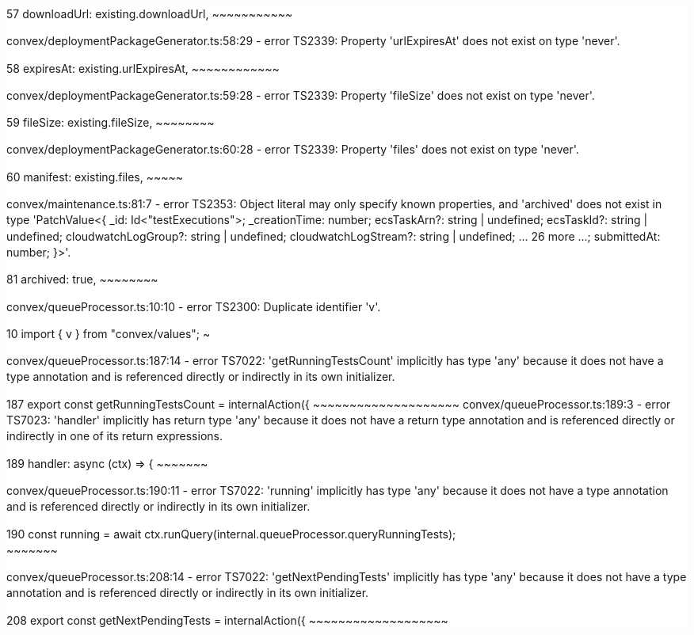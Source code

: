 57         downloadUrl: existing.downloadUrl,
                                 ~~~~~~~~~~~

convex/deploymentPackageGenerator.ts:58:29 - error TS2339: Property 'urlExpiresAt' does not exist on type 'never'.

58         expiresAt: existing.urlExpiresAt,
                               ~~~~~~~~~~~~

convex/deploymentPackageGenerator.ts:59:28 - error TS2339: Property 'fileSize' does not exist on type 'never'.

59         fileSize: existing.fileSize,
                              ~~~~~~~~

convex/deploymentPackageGenerator.ts:60:28 - error TS2339: Property 'files' does not exist on type 'never'.

60         manifest: existing.files,
                              ~~~~~

convex/maintenance.ts:81:7 - error TS2353: Object literal may only specify known properties, and 'archived' does not exist in type 'PatchValue<{ _id: Id<"testExecutions">; _creationTime: number; ecsTaskArn?: string | undefined; ecsTaskId?: string | undefined; cloudwatchLogGroup?: string | undefined; cloudwatchLogStream?: string | undefined; ... 26 more ...; submittedAt: number; }>'.

81       archived: true,
         ~~~~~~~~

convex/queueProcessor.ts:10:10 - error TS2300: Duplicate identifier 'v'.

10 import { v } from "convex/values";
            ~

convex/queueProcessor.ts:187:14 - error TS7022: 'getRunningTestsCount' implicitly has type 'any' because it does not have a type annotation and is referenced directly or indirectly in its own initializer.

187 export const getRunningTestsCount = internalAction({
                 ~~~~~~~~~~~~~~~~~~~~
convex/queueProcessor.ts:189:3 - error TS7023: 'handler' implicitly has return type 'any' because it does not have a return type annotation and is referenced directly or indirectly in one of its return expressions.

189   handler: async (ctx) => {
      ~~~~~~~

convex/queueProcessor.ts:190:11 - error TS7022: 'running' implicitly has type 'any' because it does not have a type annotation and is referenced directly or indirectly in its own initializer.

190     const running = await ctx.runQuery(internal.queueProcessor.queryRunningTests);      
              ~~~~~~~

convex/queueProcessor.ts:208:14 - error TS7022: 'getNextPendingTests' implicitly has type 'any' because it does not have a type annotation and is referenced directly or indirectly in its own initializer.

208 export const getNextPendingTests = internalAction({
                 ~~~~~~~~~~~~~~~~~~~

